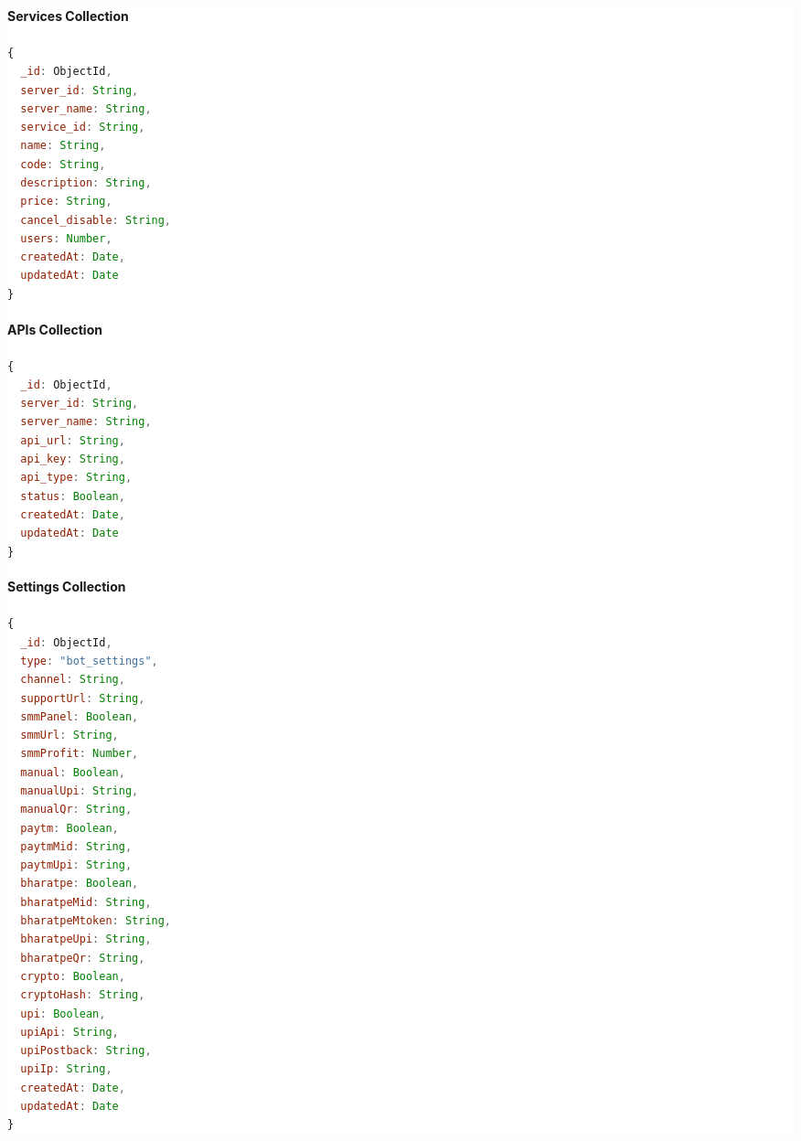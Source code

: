 #### Services Collection
```javascript
{
  _id: ObjectId,
  server_id: String,
  server_name: String,
  service_id: String,
  name: String,
  code: String,
  description: String,
  price: String,
  cancel_disable: String,
  users: Number,
  createdAt: Date,
  updatedAt: Date
}
```

#### APIs Collection
```javascript
{
  _id: ObjectId,
  server_id: String,
  server_name: String,
  api_url: String,
  api_key: String,
  api_type: String,
  status: Boolean,
  createdAt: Date,
  updatedAt: Date
}
```

#### Settings Collection
```javascript
{
  _id: ObjectId,
  type: "bot_settings",
  channel: String,
  supportUrl: String,
  smmPanel: Boolean,
  smmUrl: String,
  smmProfit: Number,
  manual: Boolean,
  manualUpi: String,
  manualQr: String,
  paytm: Boolean,
  paytmMid: String,
  paytmUpi: String,
  bharatpe: Boolean,
  bharatpeMid: String,
  bharatpeMtoken: String,
  bharatpeUpi: String,
  bharatpeQr: String,
  crypto: Boolean,
  cryptoHash: String,
  upi: Boolean,
  upiApi: String,
  upiPostback: String,
  upiIp: String,
  createdAt: Date,
  updatedAt: Date
}
```

